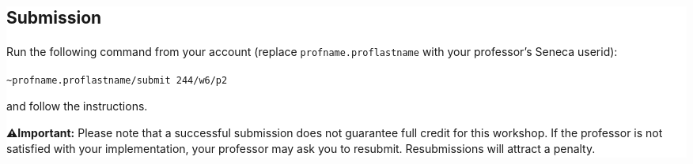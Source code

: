 
## Submission

Run the following command from your account (replace `profname.proflastname` with your professor’s Seneca userid):
```
~profname.proflastname/submit 244/w6/p2
```
and follow the instructions.

**:warning:Important:** Please note that a successful submission does not guarantee full credit for this workshop. If the professor is not satisfied with your implementation, your professor may ask you to resubmit. Resubmissions will attract a penalty.
